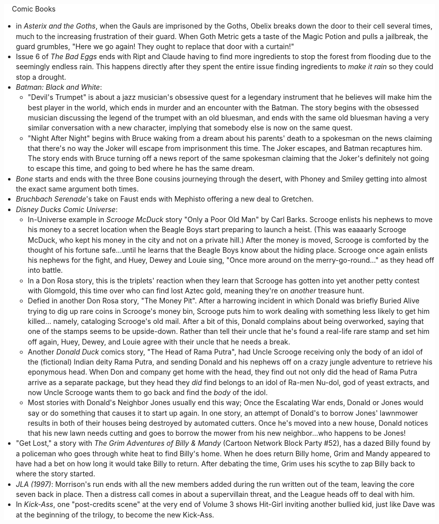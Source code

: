     Comic Books 

-   in _Asterix and the Goths_, when the Gauls are imprisoned by the Goths, Obelix breaks down the door to their cell several times, much to the increasing frustration of their guard. When Goth Metric gets a taste of the Magic Potion and pulls a jailbreak, the guard grumbles, "Here we go again! They ought to replace that door with a curtain!"
-   Issue 6 of _The Bad Eggs_ ends with Ript and Claude having to find more ingredients to stop the forest from flooding due to the seemingly endless rain. This happens directly after they spent the entire issue finding ingredients to _make it rain_ so they could stop a drought.
-   _Batman: Black and White_:
    -   "Devil's Trumpet" is about a jazz musician's obsessive quest for a legendary instrument that he believes will make him the best player in the world, which ends in murder and an encounter with the Batman. The story begins with the obsessed musician discussing the legend of the trumpet with an old bluesman, and ends with the same old bluesman having a very similar conversation with a new character, implying that somebody else is now on the same quest.
    -   "Night After Night" begins with Bruce waking from a dream about his parents' death to a spokesman on the news claiming that there's no way the Joker will escape from imprisonment this time. The Joker escapes, and Batman recaptures him. The story ends with Bruce turning off a news report of the same spokesman claiming that the Joker's definitely not going to escape this time, and going to bed where he has the same dream.
-   _Bone_ starts and ends with the three Bone cousins journeying through the desert, with Phoney and Smiley getting into almost the exact same argument both times.
-   _Bruchbach Serenade_'s take on Faust ends with Mephisto offering a new deal to Gretchen.
-   _Disney Ducks Comic Universe_:
    -   In-Universe example in _Scrooge McDuck_ story "Only a Poor Old Man" by Carl Barks. Scrooge enlists his nephews to move his money to a secret location when the Beagle Boys start preparing to launch a heist. (This was eaaaarly Scrooge McDuck, who kept his money in the city and not on a private hill.) After the money is moved, Scrooge is comforted by the thought of his fortune safe...until he learns that the Beagle Boys know about the hiding place. Scrooge once again enlists his nephews for the fight, and Huey, Dewey and Louie sing, "Once more around on the merry-go-round..." as they head off into battle.
    -   In a Don Rosa story, this is the triplets' reaction when they learn that Scrooge has gotten into yet another petty contest with Glomgold, this time over who can find lost Aztec gold, meaning they're on _another_ treasure hunt.
    -   Defied in another Don Rosa story, "The Money Pit". After a harrowing incident in which Donald was briefly Buried Alive trying to dig up rare coins in Scrooge's money bin, Scrooge puts him to work dealing with something less likely to get him killed... namely, cataloging Scrooge's old mail. After a bit of this, Donald complains about being overworked, saying that one of the stamps seems to be upside-down. Rather than tell their uncle that he's found a real-life rare stamp and set him off again, Huey, Dewey, and Louie agree with their uncle that he needs a break.
    -   Another _Donald Duck_ comics story, "The Head of Rama Putra", had Uncle Scrooge receiving only the body of an idol of the (fictional) Indian deity Rama Putra, and sending Donald and his nephews off on a crazy jungle adventure to retrieve his eponymous head. When Don and company get home with the head, they find out not only did the head of Rama Putra arrive as a separate package, but they head they _did_ find belongs to an idol of Ra-men Nu-dol, god of yeast extracts, and now Uncle Scrooge wants them to go back and find the _body_ of the idol.
    -   Most stories with Donald's Neighbor Jones usually end this way; Once the Escalating War ends, Donald or Jones would say or do something that causes it to start up again. In one story, an attempt of Donald's to borrow Jones' lawnmower results in both of their houses being destroyed by automated cutters. Once he's moved into a new house, Donald notices that his new lawn needs cutting and goes to borrow the mower from his new neighbor...who happens to be Jones!
-   "Get Lost," a story with _The Grim Adventures of Billy & Mandy_ (Cartoon Network Block Party #52), has a dazed Billy found by a policeman who goes through white heat to find Billy's home. When he does return Billy home, Grim and Mandy appeared to have had a bet on how long it would take Billy to return. After debating the time, Grim uses his scythe to zap Billy back to where the story started.
-   _JLA (1997)_: Morrison's run ends with all the new members added during the run written out of the team, leaving the core seven back in place. Then a distress call comes in about a supervillain threat, and the League heads off to deal with him.
-   In _Kick-Ass_, one "post-credits scene" at the very end of Volume 3 shows Hit-Girl inviting another bullied kid, just like Dave was at the beginning of the trilogy, to become the new Kick-Ass.